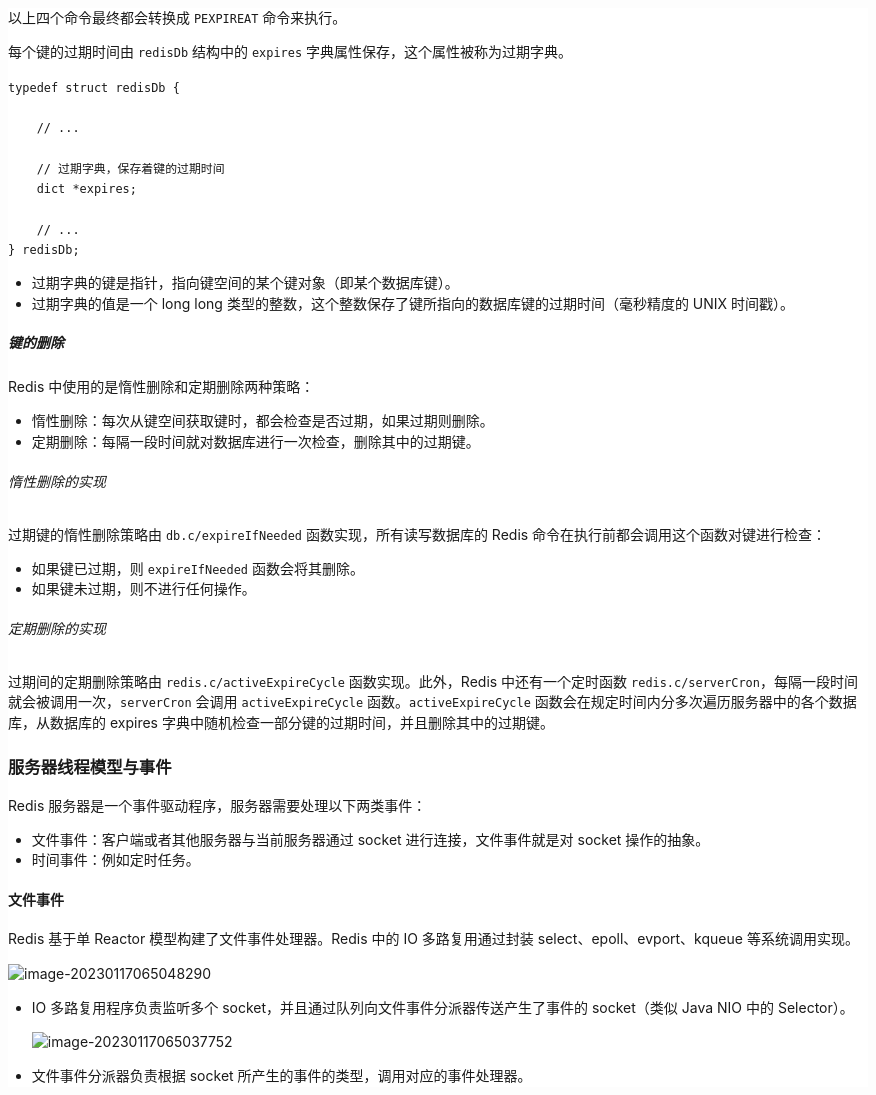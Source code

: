 以上四个命令最终都会转换成 `PEXPIREAT` 命令来执行。

每个键的过期时间由 `redisDb` 结构中的 `expires` 字典属性保存，这个属性被称为过期字典。

```
typedef struct redisDb {

	// ...
	
	// 过期字典，保存着键的过期时间
	dict *expires;

	// ...
} redisDb;
```

- 过期字典的键是指针，指向键空间的某个键对象（即某个数据库键）。
- 过期字典的值是一个 long long 类型的整数，这个整数保存了键所指向的数据库键的过期时间（毫秒精度的 UNIX 时间戳）。

##### 键的删除

Redis 中使用的是惰性删除和定期删除两种策略：

- 惰性删除：每次从键空间获取键时，都会检查是否过期，如果过期则删除。
- 定期删除：每隔一段时间就对数据库进行一次检查，删除其中的过期键。

###### 惰性删除的实现

过期键的惰性删除策略由 `db.c/expireIfNeeded` 函数实现，所有读写数据库的 Redis 命令在执行前都会调用这个函数对键进行检查：

- 如果键已过期，则 `expireIfNeeded` 函数会将其删除。
- 如果键未过期，则不进行任何操作。

###### 定期删除的实现

过期间的定期删除策略由 `redis.c/activeExpireCycle` 函数实现。此外，Redis 中还有一个定时函数 `redis.c/serverCron`，每隔一段时间就会被调用一次，`serverCron` 会调用 `activeExpireCycle` 函数。`activeExpireCycle` 函数会在规定时间内分多次遍历服务器中的各个数据库，从数据库的 expires 字典中随机检查一部分键的过期时间，并且删除其中的过期键。

### 服务器线程模型与事件

Redis 服务器是一个事件驱动程序，服务器需要处理以下两类事件：

- 文件事件：客户端或者其他服务器与当前服务器通过 socket 进行连接，文件事件就是对 socket 操作的抽象。
- 时间事件：例如定时任务。

#### 文件事件

Redis 基于单 Reactor 模型构建了文件事件处理器。Redis 中的 IO 多路复用通过封装 select、epoll、evport、kqueue 等系统调用实现。

![image-20230117065048290](./202301170650368.png)

- IO 多路复用程序负责监听多个 socket，并且通过队列向文件事件分派器传送产生了事件的 socket（类似 Java NIO 中的 Selector）。

  ![image-20230117065037752](./202301170650825.png)

- 文件事件分派器负责根据 socket 所产生的事件的类型，调用对应的事件处理器。
